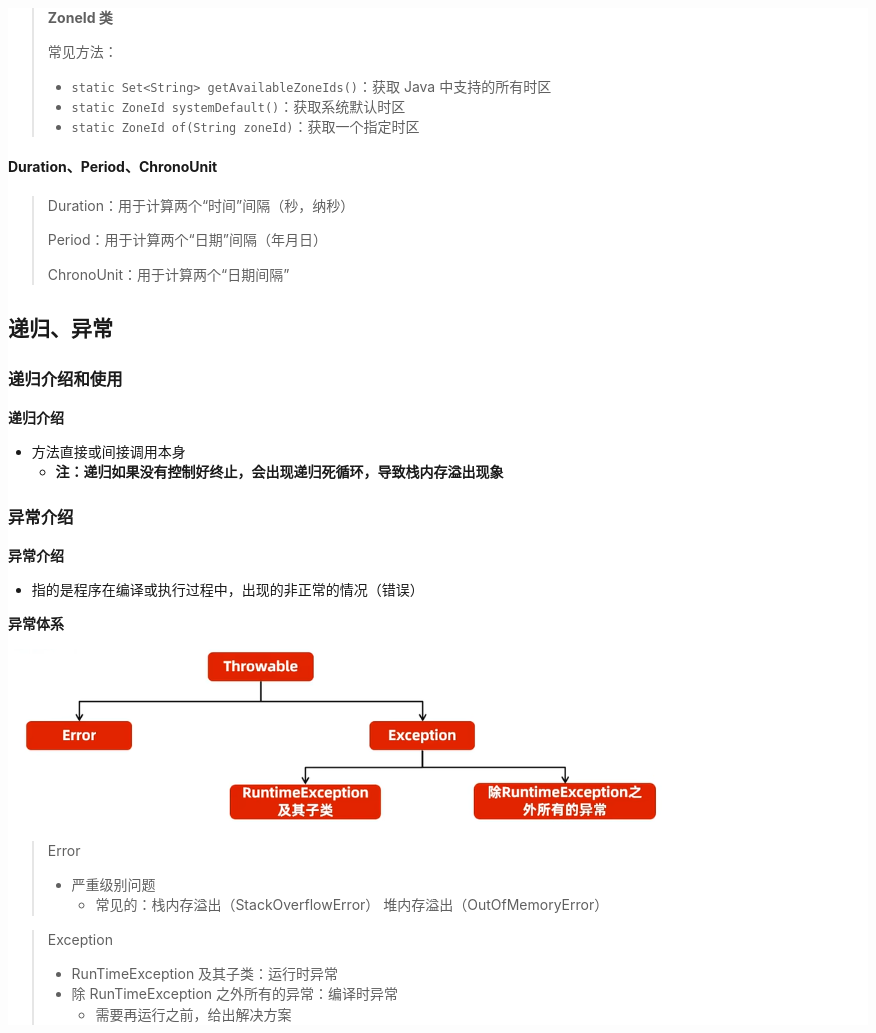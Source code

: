 > **ZoneId 类**
>
> 常见方法：
>
> - `static Set<String> getAvailableZoneIds()`：获取 Java 中支持的所有时区
> - `static ZoneId systemDefault()`：获取系统默认时区
> - `static ZoneId of(String zoneId)`：获取一个指定时区

#### Duration、Period、ChronoUnit

> Duration：用于计算两个“时间”间隔（秒，纳秒）
>
> Period：用于计算两个“日期”间隔（年月日）
>
> ChronoUnit：用于计算两个“日期间隔”

## 递归、异常

### 递归介绍和使用

**递归介绍**

- 方法直接或间接调用本身
  - **注：递归如果没有控制好终止，会出现递归死循环，导致栈内存溢出现象**

### 异常介绍

**异常介绍**

- 指的是程序在编译或执行过程中，出现的非正常的情况（错误）

**异常体系**

![异常体系](./images/异常体系.png)

> Error
>
> - 严重级别问题
>   - 常见的：栈内存溢出（StackOverflowError） 堆内存溢出（OutOfMemoryError）

> Exception
>
> - RunTimeException 及其子类：运行时异常
> - 除 RunTimeException 之外所有的异常：编译时异常
>   - 需要再运行之前，给出解决方案
